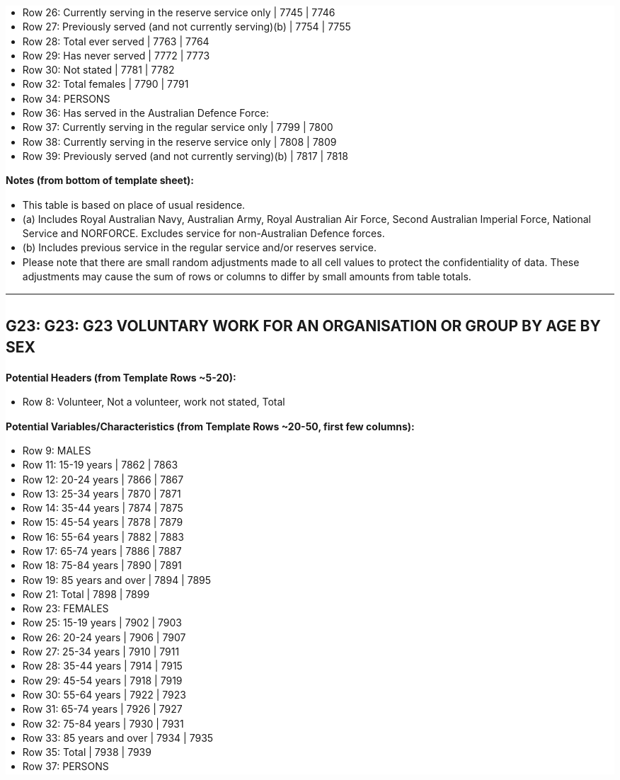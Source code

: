   - Row 26: Currently serving in the reserve service only | 7745 | 7746
  - Row 27: Previously served (and not currently serving)(b) | 7754 | 7755
  - Row 28: Total ever served | 7763 | 7764
  - Row 29: Has never served | 7772 | 7773
  - Row 30: Not stated | 7781 | 7782
  - Row 32: Total females | 7790 | 7791
  - Row 34: PERSONS
  - Row 36: Has served in the Australian Defence Force:
  - Row 37: Currently serving in the regular service only | 7799 | 7800
  - Row 38: Currently serving in the reserve service only | 7808 | 7809
  - Row 39: Previously served (and not currently serving)(b) | 7817 | 7818

**Notes (from bottom of template sheet):**
  - This table is based on place of usual residence.
  - (a) Includes Royal Australian Navy, Australian Army, Royal Australian Air Force, Second Australian Imperial Force, National Service and NORFORCE. Excludes service for non-Australian Defence forces.
  - (b) Includes previous service in the regular service and/or reserves service.
  - Please note that there are small random adjustments made to all cell values to protect the confidentiality of data. These adjustments may cause the sum of rows or columns to differ by small amounts from table totals.

---

## G23: G23: G23 VOLUNTARY WORK FOR AN ORGANISATION OR GROUP BY AGE BY SEX

**Potential Headers (from Template Rows ~5-20):**
  - Row 8: Volunteer, Not a volunteer, work not stated, Total

**Potential Variables/Characteristics (from Template Rows ~20-50, first few columns):**
  - Row 9: MALES
  - Row 11: 15-19 years | 7862 | 7863
  - Row 12: 20-24 years | 7866 | 7867
  - Row 13: 25-34 years | 7870 | 7871
  - Row 14: 35-44 years | 7874 | 7875
  - Row 15: 45-54 years | 7878 | 7879
  - Row 16: 55-64 years | 7882 | 7883
  - Row 17: 65-74 years | 7886 | 7887
  - Row 18: 75-84 years | 7890 | 7891
  - Row 19: 85 years and over | 7894 | 7895
  - Row 21: Total | 7898 | 7899
  - Row 23: FEMALES
  - Row 25: 15-19 years | 7902 | 7903
  - Row 26: 20-24 years | 7906 | 7907
  - Row 27: 25-34 years | 7910 | 7911
  - Row 28: 35-44 years | 7914 | 7915
  - Row 29: 45-54 years | 7918 | 7919
  - Row 30: 55-64 years | 7922 | 7923
  - Row 31: 65-74 years | 7926 | 7927
  - Row 32: 75-84 years | 7930 | 7931
  - Row 33: 85 years and over | 7934 | 7935
  - Row 35: Total | 7938 | 7939
  - Row 37: PERSONS
